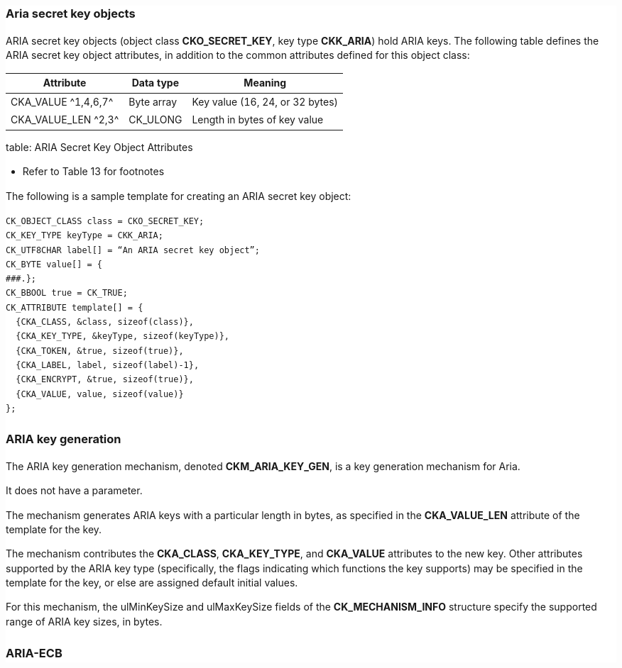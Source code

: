 ### Aria secret key objects

ARIA secret key objects (object class **CKO_SECRET_KEY**, key type **CKK_ARIA**)
hold ARIA keys. The following table defines the ARIA secret key object
attributes, in addition to the common attributes defined for this object class:

| Attribute           | Data type  | Meaning                             |
|---------------------|------------|-------------------------------------|
| CKA_VALUE ^1,4,6,7^ | Byte array | Key value (16, 24, or 32 bytes)     |
| CKA_VALUE_LEN ^2,3^ | CK_ULONG   | Length in bytes of key value        |
table: ARIA Secret Key Object Attributes

- Refer to Table 13 for footnotes

The following is a sample template for creating an ARIA secret key object:

~~~{.c}
CK_OBJECT_CLASS class = CKO_SECRET_KEY;
CK_KEY_TYPE keyType = CKK_ARIA;
CK_UTF8CHAR label[] = “An ARIA secret key object”;
CK_BYTE value[] = {
###.};
CK_BBOOL true = CK_TRUE;
CK_ATTRIBUTE template[] = {
  {CKA_CLASS, &class, sizeof(class)},
  {CKA_KEY_TYPE, &keyType, sizeof(keyType)},
  {CKA_TOKEN, &true, sizeof(true)},
  {CKA_LABEL, label, sizeof(label)-1},
  {CKA_ENCRYPT, &true, sizeof(true)},
  {CKA_VALUE, value, sizeof(value)}
};
~~~

### ARIA key generation

The ARIA key generation mechanism, denoted **CKM_ARIA_KEY_GEN**, is a key
generation mechanism for Aria.

It does not have a parameter.

The mechanism generates ARIA keys with a particular length in bytes, as
specified in the **CKA_VALUE_LEN** attribute of the template for the key.

The mechanism contributes the **CKA_CLASS**, **CKA_KEY_TYPE**, and **CKA_VALUE**
attributes to the new key. Other attributes supported by the ARIA key type
(specifically, the flags indicating which functions the key supports) may be
specified in the template for the key, or else are assigned default initial
values.

For this mechanism, the ulMinKeySize and ulMaxKeySize fields of the
**CK_MECHANISM_INFO** structure specify the supported range of ARIA key sizes,
in bytes.

### ARIA-ECB
